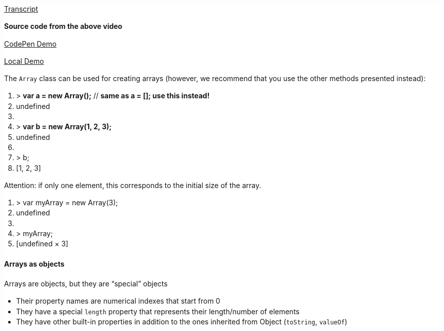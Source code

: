 [Transcript](https://tinyurl.com/ar477arv)

__Source code from the above video__

[CodePen Demo](https://codepen.io/w3devcampus/pen/XgRyar?editors=0012)

[Local Demo](src/js/05b-example03.js)

The `Array` class can be used for creating arrays (however, we recommend that you use the other methods presented instead):

<div class="source-code"><ol class="linenums">
<li class="L0" style="margin-bottom: 0px;" value="1"><span class="pun">&gt;</span><span class="pln"> </span><strong><span class="kwd">var</span><span class="pln"> a </span><span class="pun">=</span><span class="pln"> </span><span class="kwd">new</span><span class="pln"> </span><span class="typ">Array</span><span class="pun">();</span></strong><span class="pln"> </span><span class="com">// <strong>same as a = []; use this instead!</strong></span></li>
<li class="L1" style="margin-bottom: 0px;"><span class="kwd">undefined</span></li>
<li class="L2" style="margin-bottom: 0px;"><span class="pln">&nbsp;</span></li>
<li class="L3" style="margin-bottom: 0px;"><span class="pun">&gt;</span><span class="pln"> </span><strong><span class="kwd">var</span><span class="pln"> b </span><span class="pun">=</span><span class="pln"> </span><span class="kwd">new</span><span class="pln"> </span><span class="typ">Array</span><span class="pun">(</span><span class="lit">1</span><span class="pun">,</span><span class="pln"> </span><span class="lit">2</span><span class="pun">,</span><span class="pln"> </span><span class="lit">3</span><span class="pun">);</span></strong></li>
<li class="L4" style="margin-bottom: 0px;"><span class="kwd">undefined</span></li>
<li class="L5" style="margin-bottom: 0px;"><span class="pln">&nbsp;</span></li>
<li class="L6" style="margin-bottom: 0px;"><span class="pun">&gt;</span><span class="pln"> b</span><span class="pun">;</span></li>
<li class="L7" style="margin-bottom: 0px;"><span class="pun">[</span><span class="lit">1</span><span class="pun">,</span><span class="pln"> </span><span class="lit">2</span><span class="pun">,</span><span class="pln"> </span><span class="lit">3</span><span class="pun">]</span></li>
</ol></div>

Attention: if only one element, this corresponds to the initial size of the array.

<div class="source-code"><ol class="linenums">
<li class="L0" style="margin-bottom: 0px;" value="1"><span class="pun">&gt;</span><span class="pln"> </span><span class="kwd">var</span><span class="pln"> myArray </span><span class="pun">=</span><span class="pln"> </span><span class="kwd">new</span><span class="pln"> </span><span class="typ">Array</span><span class="pun">(</span><span class="lit">3</span><span class="pun">);</span></li>
<li class="L1" style="margin-bottom: 0px;"><span class="kwd">undefined</span></li>
<li class="L2" style="margin-bottom: 0px;"><span class="pln">&nbsp;</span></li>
<li class="L3" style="margin-bottom: 0px;"><span class="pun">&gt;</span><span class="pln"> myArray</span><span class="pun">;</span></li>
<li class="L4" style="margin-bottom: 0px;"><span class="pun">[</span><span class="kwd">undefined</span><span class="pln"> </span><span class="pun">×</span><span class="pln"> </span><span class="lit">3</span><span class="pun">]</span></li>
</ol></div>


#### Arrays as objects

Arrays are objects, but they are “special” objects

+ Their property names are numerical indexes that start from 0
+ They have a special `length` property that represents their length/number of elements
+ They have other built-in properties in addition to the ones inherited from Object (`toString`, `valueOf`)
